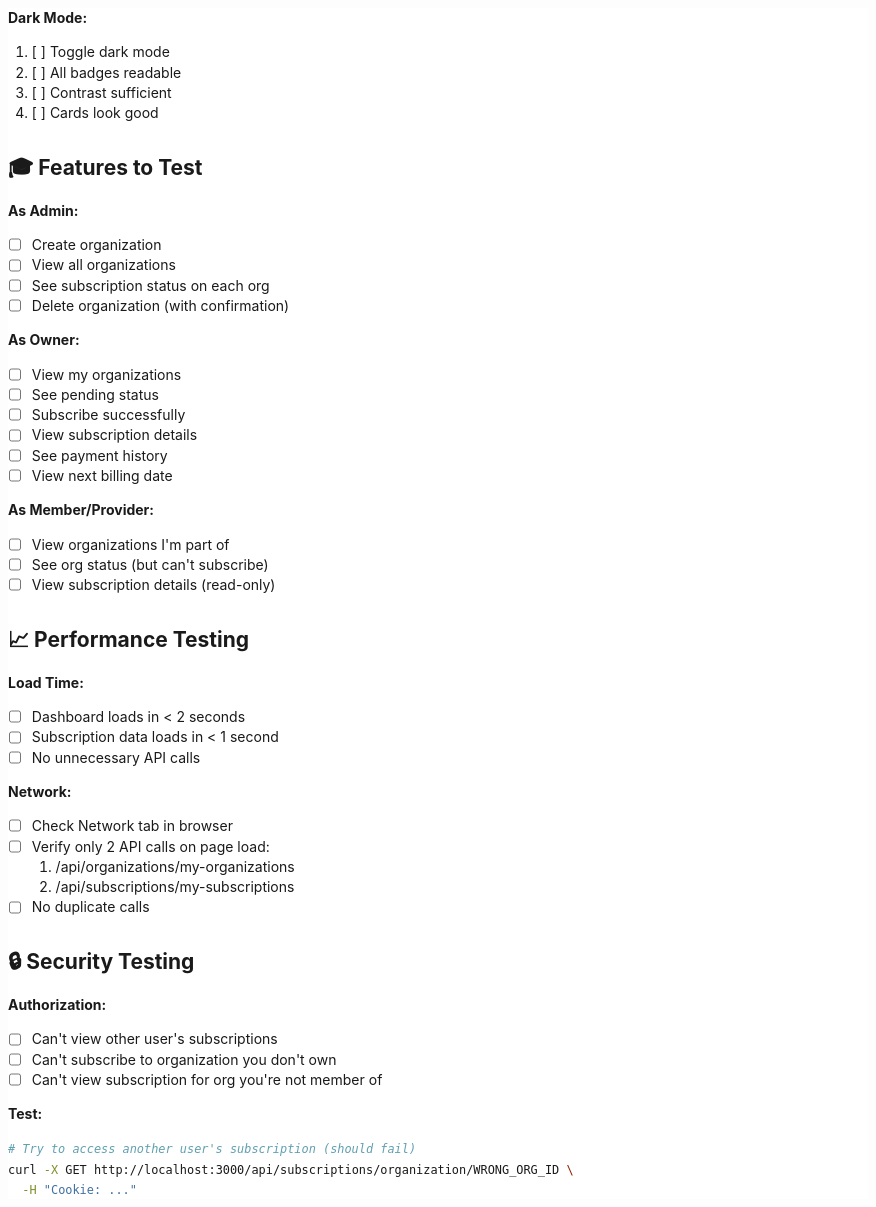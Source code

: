 **Dark Mode:**
1. [ ] Toggle dark mode
2. [ ] All badges readable
3. [ ] Contrast sufficient
4. [ ] Cards look good

## 🎓 Features to Test

**As Admin:**
- [ ] Create organization
- [ ] View all organizations
- [ ] See subscription status on each org
- [ ] Delete organization (with confirmation)

**As Owner:**
- [ ] View my organizations
- [ ] See pending status
- [ ] Subscribe successfully
- [ ] View subscription details
- [ ] See payment history
- [ ] View next billing date

**As Member/Provider:**
- [ ] View organizations I'm part of
- [ ] See org status (but can't subscribe)
- [ ] View subscription details (read-only)

## 📈 Performance Testing

**Load Time:**
- [ ] Dashboard loads in < 2 seconds
- [ ] Subscription data loads in < 1 second
- [ ] No unnecessary API calls

**Network:**
- [ ] Check Network tab in browser
- [ ] Verify only 2 API calls on page load:
  1. /api/organizations/my-organizations
  2. /api/subscriptions/my-subscriptions
- [ ] No duplicate calls

## 🔒 Security Testing

**Authorization:**
- [ ] Can't view other user's subscriptions
- [ ] Can't subscribe to organization you don't own
- [ ] Can't view subscription for org you're not member of

**Test:**
```bash
# Try to access another user's subscription (should fail)
curl -X GET http://localhost:3000/api/subscriptions/organization/WRONG_ORG_ID \
  -H "Cookie: ..."
```
